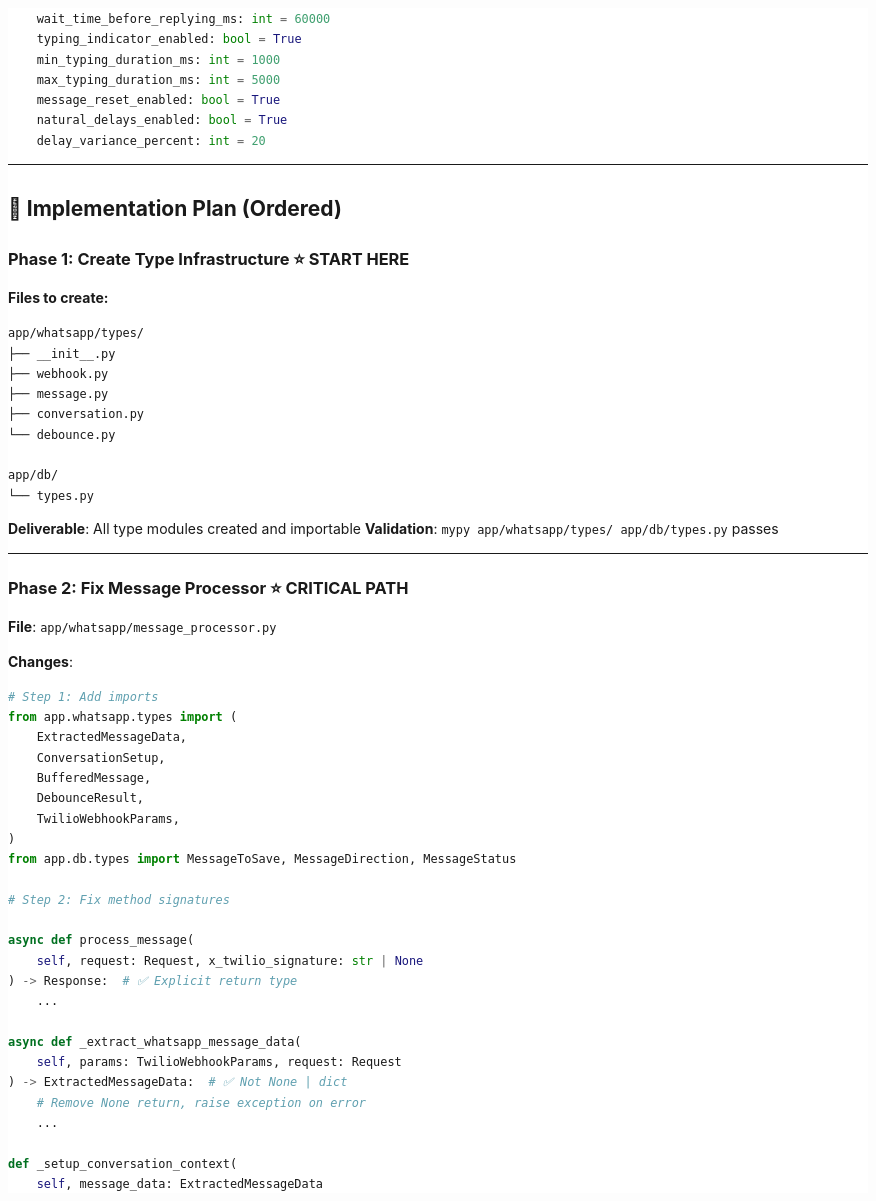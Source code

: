 ```python
    wait_time_before_replying_ms: int = 60000
    typing_indicator_enabled: bool = True
    min_typing_duration_ms: int = 1000
    max_typing_duration_ms: int = 5000
    message_reset_enabled: bool = True
    natural_delays_enabled: bool = True
    delay_variance_percent: int = 20
```

---

## 🔧 Implementation Plan (Ordered)

### **Phase 1: Create Type Infrastructure** ⭐ START HERE

**Files to create:**
```
app/whatsapp/types/
├── __init__.py
├── webhook.py
├── message.py
├── conversation.py
└── debounce.py

app/db/
└── types.py
```

**Deliverable**: All type modules created and importable
**Validation**: `mypy app/whatsapp/types/ app/db/types.py` passes

---

### **Phase 2: Fix Message Processor** ⭐ CRITICAL PATH

**File**: `app/whatsapp/message_processor.py`

**Changes**:

```python
# Step 1: Add imports
from app.whatsapp.types import (
    ExtractedMessageData,
    ConversationSetup,
    BufferedMessage,
    DebounceResult,
    TwilioWebhookParams,
)
from app.db.types import MessageToSave, MessageDirection, MessageStatus

# Step 2: Fix method signatures

async def process_message(
    self, request: Request, x_twilio_signature: str | None
) -> Response:  # ✅ Explicit return type
    ...

async def _extract_whatsapp_message_data(
    self, params: TwilioWebhookParams, request: Request
) -> ExtractedMessageData:  # ✅ Not None | dict
    # Remove None return, raise exception on error
    ...

def _setup_conversation_context(
    self, message_data: ExtractedMessageData
```